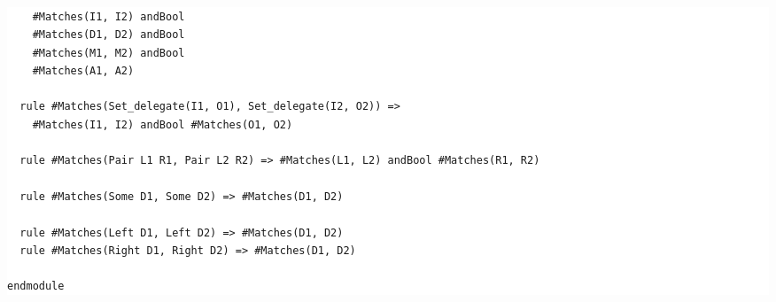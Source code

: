 ```k
    #Matches(I1, I2) andBool
    #Matches(D1, D2) andBool
    #Matches(M1, M2) andBool
    #Matches(A1, A2)

  rule #Matches(Set_delegate(I1, O1), Set_delegate(I2, O2)) =>
    #Matches(I1, I2) andBool #Matches(O1, O2)

  rule #Matches(Pair L1 R1, Pair L2 R2) => #Matches(L1, L2) andBool #Matches(R1, R2)

  rule #Matches(Some D1, Some D2) => #Matches(D1, D2)

  rule #Matches(Left D1, Left D2) => #Matches(D1, D2)
  rule #Matches(Right D1, Right D2) => #Matches(D1, D2)

endmodule
```
